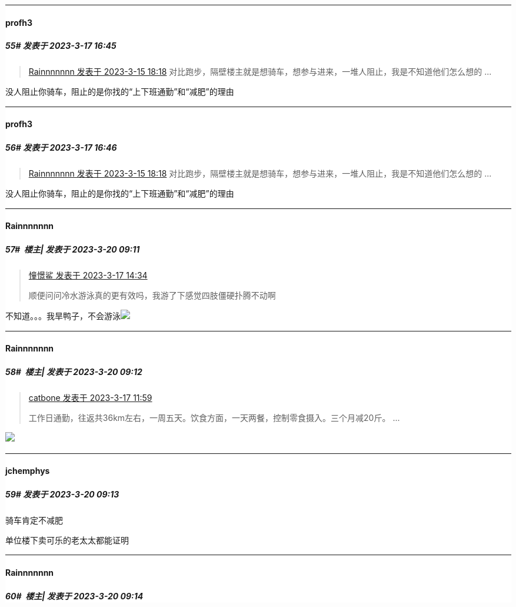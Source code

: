 *****

####  profh3  
##### 55#       发表于 2023-3-17 16:45

<blockquote><a href="httphttps://bbs.saraba1st.com/2b/forum.php?mod=redirect&amp;goto=findpost&amp;pid=60098356&amp;ptid=2124228" target="_blank">Rainnnnnnn 发表于 2023-3-15 18:18</a>
对比跑步，隔壁楼主就是想骑车，想参与进来，一堆人阻止，我是不知道他们怎么想的 ...</blockquote>
没人阻止你骑车，阻止的是你找的“上下班通勤”和“减肥”的理由

*****

####  profh3  
##### 56#       发表于 2023-3-17 16:46

<blockquote><a href="httphttps://bbs.saraba1st.com/2b/forum.php?mod=redirect&amp;goto=findpost&amp;pid=60098356&amp;ptid=2124228" target="_blank">Rainnnnnnn 发表于 2023-3-15 18:18</a>
对比跑步，隔壁楼主就是想骑车，想参与进来，一堆人阻止，我是不知道他们怎么想的 ...</blockquote>
没人阻止你骑车，阻止的是你找的“上下班通勤”和“减肥”的理由

*****

####  Rainnnnnnn  
##### 57#         楼主| 发表于 2023-3-20 09:11

<blockquote><a href="httphttps://bbs.saraba1st.com/2b/forum.php?mod=redirect&amp;goto=findpost&amp;pid=60121524&amp;ptid=2124228" target="_blank">憧憬鲨 发表于 2023-3-17 14:34</a>

顺便问问冷水游泳真的更有效吗，我游了下感觉四肢僵硬扑腾不动啊</blockquote>
不知道。。。我旱鸭子，不会游泳<img src="https://static.saraba1st.com/image/smiley/carton2017/392.gif" referrerpolicy="no-referrer">

*****

####  Rainnnnnnn  
##### 58#         楼主| 发表于 2023-3-20 09:12

<blockquote><a href="httphttps://bbs.saraba1st.com/2b/forum.php?mod=redirect&amp;goto=findpost&amp;pid=60119525&amp;ptid=2124228" target="_blank">catbone 发表于 2023-3-17 11:59</a>

工作日通勤，往返共36km左右，一周五天。饮食方面，一天两餐，控制零食摄入。三个月减20斤。 ...</blockquote>
<img src="https://static.saraba1st.com/image/smiley/carton2017/407.png" referrerpolicy="no-referrer">

*****

####  jchemphys  
##### 59#       发表于 2023-3-20 09:13

骑车肯定不减肥

单位楼下卖可乐的老太太都能证明

*****

####  Rainnnnnnn  
##### 60#         楼主| 发表于 2023-3-20 09:14
